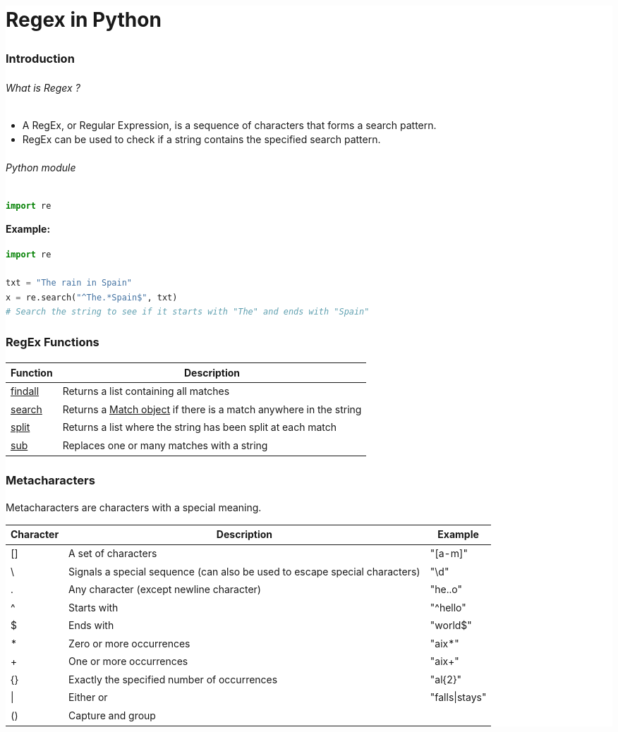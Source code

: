 # Regex in Python

### Introduction

###### What is Regex ?

- A RegEx, or Regular Expression, is a sequence of characters that forms a search pattern.
- RegEx can be used to check if a string contains the specified search pattern.

###### Python module

```python
import re 
```



**Example:**

```python
import re

txt = "The rain in Spain"
x = re.search("^The.*Spain$", txt) 
# Search the string to see if it starts with "The" and ends with "Spain"
```



### RegEx Functions

| Function    | Description                                                  |
| ----------- | ------------------------------------------------------------ |
| [findall]() | Returns a list containing all matches                        |
| [search]()  | Returns a [Match object]() if there is a match anywhere in the string |
| [split]()   | Returns a list where the string has been split at each match |
| [sub]()     | Replaces one or many matches with a string                   |



### Metacharacters

Metacharacters are characters with a special meaning.

| Character | Description                                                  | Example        |
| --------- | ------------------------------------------------------------ | -------------- |
| []        | A set of characters                                          | "[a-m]"        |
| \         | Signals a special sequence (can also be used to escape special characters) | "\d"           |
| .         | Any character (except newline character)                     | "he..o"        |
| ^         | Starts with                                                  | "^hello"       |
| $         | Ends with                                                    | "world$"       |
| *         | Zero or more occurrences                                     | "aix*"         |
| +         | One or more occurrences                                      | "aix+"         |
| {}        | Exactly the specified number of occurrences                  | "al{2}"        |
| \|        | Either or                                                    | "falls\|stays" |
| ()        | Capture and group                                            |                |
